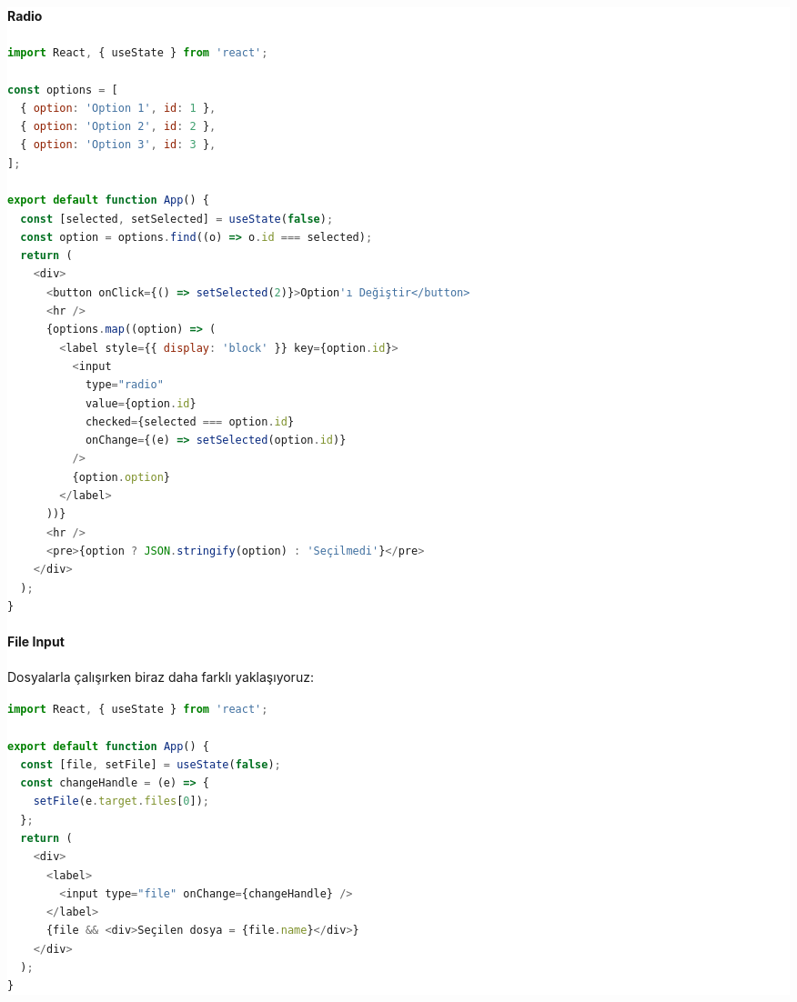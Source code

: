#### Radio

```js
import React, { useState } from 'react';

const options = [
  { option: 'Option 1', id: 1 },
  { option: 'Option 2', id: 2 },
  { option: 'Option 3', id: 3 },
];

export default function App() {
  const [selected, setSelected] = useState(false);
  const option = options.find((o) => o.id === selected);
  return (
    <div>
      <button onClick={() => setSelected(2)}>Option'ı Değiştir</button>
      <hr />
      {options.map((option) => (
        <label style={{ display: 'block' }} key={option.id}>
          <input
            type="radio"
            value={option.id}
            checked={selected === option.id}
            onChange={(e) => setSelected(option.id)}
          />
          {option.option}
        </label>
      ))}
      <hr />
      <pre>{option ? JSON.stringify(option) : 'Seçilmedi'}</pre>
    </div>
  );
}
```

#### File Input

Dosyalarla çalışırken biraz daha farklı yaklaşıyoruz:

```js
import React, { useState } from 'react';

export default function App() {
  const [file, setFile] = useState(false);
  const changeHandle = (e) => {
    setFile(e.target.files[0]);
  };
  return (
    <div>
      <label>
        <input type="file" onChange={changeHandle} />
      </label>
      {file && <div>Seçilen dosya = {file.name}</div>}
    </div>
  );
}
```
